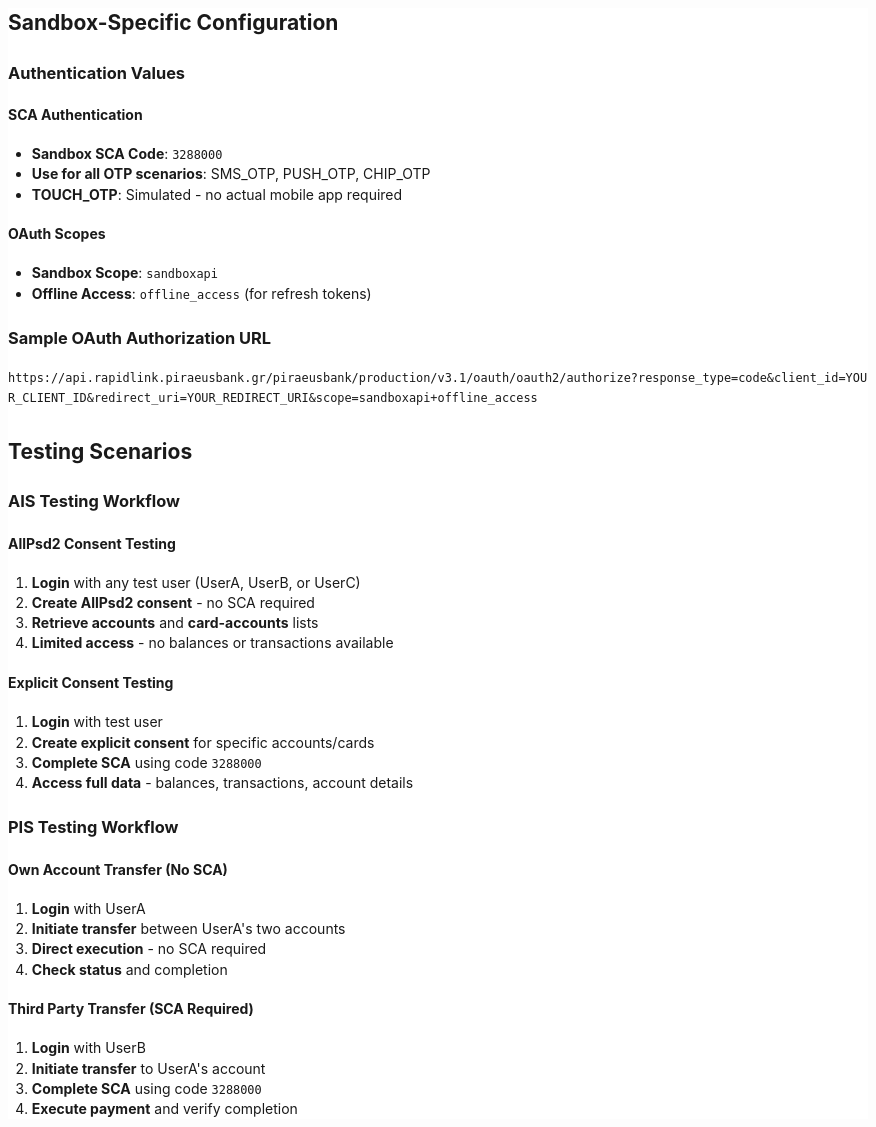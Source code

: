 ## Sandbox-Specific Configuration

### Authentication Values

#### SCA Authentication
- **Sandbox SCA Code**: `3288000`
- **Use for all OTP scenarios**: SMS_OTP, PUSH_OTP, CHIP_OTP
- **TOUCH_OTP**: Simulated - no actual mobile app required

#### OAuth Scopes
- **Sandbox Scope**: `sandboxapi`
- **Offline Access**: `offline_access` (for refresh tokens)

### Sample OAuth Authorization URL
```
https://api.rapidlink.piraeusbank.gr/piraeusbank/production/v3.1/oauth/oauth2/authorize?response_type=code&client_id=YOUR_CLIENT_ID&redirect_uri=YOUR_REDIRECT_URI&scope=sandboxapi+offline_access
```

## Testing Scenarios

### AIS Testing Workflow

#### AllPsd2 Consent Testing
1. **Login** with any test user (UserA, UserB, or UserC)
2. **Create AllPsd2 consent** - no SCA required
3. **Retrieve accounts** and **card-accounts** lists
4. **Limited access** - no balances or transactions available

#### Explicit Consent Testing
1. **Login** with test user
2. **Create explicit consent** for specific accounts/cards
3. **Complete SCA** using code `3288000`
4. **Access full data** - balances, transactions, account details

### PIS Testing Workflow

#### Own Account Transfer (No SCA)
1. **Login** with UserA
2. **Initiate transfer** between UserA's two accounts
3. **Direct execution** - no SCA required
4. **Check status** and completion

#### Third Party Transfer (SCA Required)
1. **Login** with UserB
2. **Initiate transfer** to UserA's account
3. **Complete SCA** using code `3288000`
4. **Execute payment** and verify completion
